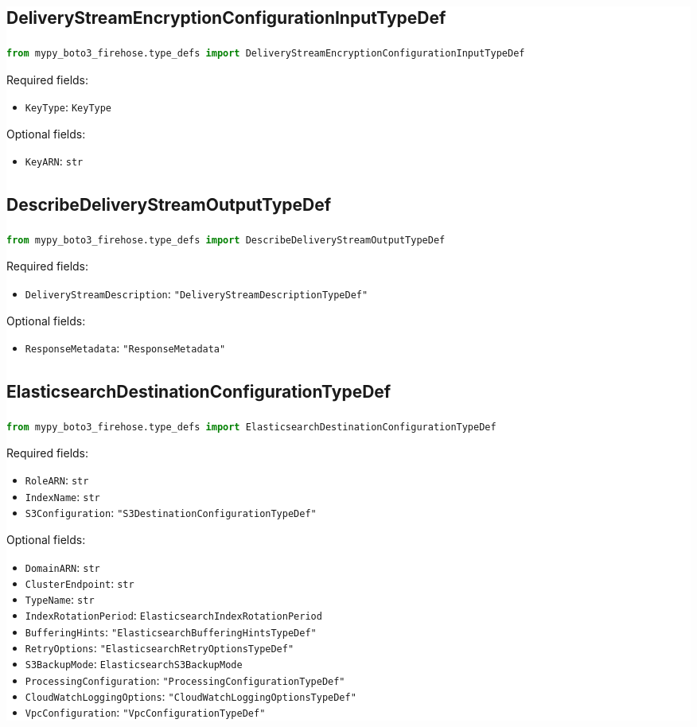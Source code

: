 
## DeliveryStreamEncryptionConfigurationInputTypeDef

```python
from mypy_boto3_firehose.type_defs import DeliveryStreamEncryptionConfigurationInputTypeDef
```


Required fields:
- `KeyType`: `KeyType`



Optional fields:
- `KeyARN`: `str`


## DescribeDeliveryStreamOutputTypeDef

```python
from mypy_boto3_firehose.type_defs import DescribeDeliveryStreamOutputTypeDef
```


Required fields:
- `DeliveryStreamDescription`: `"DeliveryStreamDescriptionTypeDef"`



Optional fields:
- `ResponseMetadata`: `"ResponseMetadata"`


## ElasticsearchDestinationConfigurationTypeDef

```python
from mypy_boto3_firehose.type_defs import ElasticsearchDestinationConfigurationTypeDef
```


Required fields:
- `RoleARN`: `str`
- `IndexName`: `str`
- `S3Configuration`: `"S3DestinationConfigurationTypeDef"`



Optional fields:
- `DomainARN`: `str`
- `ClusterEndpoint`: `str`
- `TypeName`: `str`
- `IndexRotationPeriod`: `ElasticsearchIndexRotationPeriod`
- `BufferingHints`: `"ElasticsearchBufferingHintsTypeDef"`
- `RetryOptions`: `"ElasticsearchRetryOptionsTypeDef"`
- `S3BackupMode`: `ElasticsearchS3BackupMode`
- `ProcessingConfiguration`: `"ProcessingConfigurationTypeDef"`
- `CloudWatchLoggingOptions`: `"CloudWatchLoggingOptionsTypeDef"`
- `VpcConfiguration`: `"VpcConfigurationTypeDef"`

